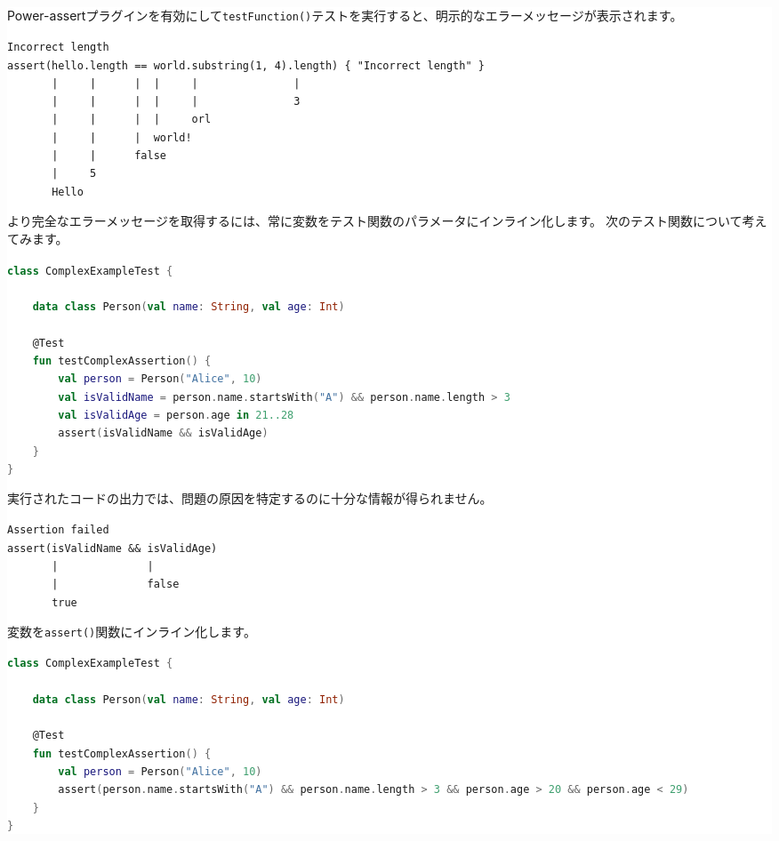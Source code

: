 Power-assertプラグインを有効にして`testFunction()`テストを実行すると、明示的なエラーメッセージが表示されます。

```text
Incorrect length
assert(hello.length == world.substring(1, 4).length) { "Incorrect length" }
       |     |      |  |     |               |
       |     |      |  |     |               3
       |     |      |  |     orl
       |     |      |  world!
       |     |      false
       |     5
       Hello
```

より完全なエラーメッセージを取得するには、常に変数をテスト関数のパラメータにインライン化します。
次のテスト関数について考えてみます。

```kotlin
class ComplexExampleTest {

    data class Person(val name: String, val age: Int)
 
    @Test
    fun testComplexAssertion() {
        val person = Person("Alice", 10)
        val isValidName = person.name.startsWith("A") && person.name.length > 3
        val isValidAge = person.age in 21..28
        assert(isValidName && isValidAge)
    }
}
```

実行されたコードの出力では、問題の原因を特定するのに十分な情報が得られません。

```text
Assertion failed
assert(isValidName && isValidAge)
       |              |
       |              false
       true
```

変数を`assert()`関数にインライン化します。

```kotlin
class ComplexExampleTest {

    data class Person(val name: String, val age: Int)

    @Test
    fun testComplexAssertion() {
        val person = Person("Alice", 10)
        assert(person.name.startsWith("A") && person.name.length > 3 && person.age > 20 && person.age < 29)
    }
}
```
